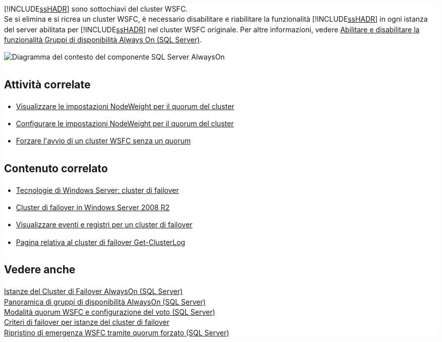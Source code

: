  [!INCLUDE[ssHADR](../../../includes/sshadr-md.md)] sono sottochiavi del cluster WSFC.  
 Se si elimina e si ricrea un cluster WSFC, è necessario disabilitare e riabilitare la funzionalità [!INCLUDE[ssHADR](../../../includes/sshadr-md.md)] in ogni istanza del server abilitata per [!INCLUDE[ssHADR](../../../includes/sshadr-md.md)] nel cluster WSFC originale. Per altre informazioni, vedere [Abilitare e disabilitare la funzionalità Gruppi di disponibilità Always On &#40;SQL Server&#41;](../../../database-engine/availability-groups/windows/enable-and-disable-always-on-availability-groups-sql-server.md).  
  
 ![Diagramma del contesto del componente SQL Server AlwaysOn](../../../database-engine/media/alwaysoncomponentcontextdiagram.gif "Diagramma del contesto del componente SQL Server AlwaysOn")  
  
##  <a name="RelatedTasks"></a> Attività correlate  
  
-   [Visualizzare le impostazioni NodeWeight per il quorum del cluster](view-cluster-quorum-nodeweight-settings.md)  
  
-   [Configurare le impostazioni NodeWeight per il quorum del cluster](configure-cluster-quorum-nodeweight-settings.md)  
  
-   [Forzare l'avvio di un cluster WSFC senza un quorum](force-a-wsfc-cluster-to-start-without-a-quorum.md)  
  
##  <a name="RelatedContent"></a> Contenuto correlato  
  
-   [Tecnologie di Windows Server:  cluster di failover](https://technet.microsoft.com/library/cc732488\(v=WS.10\).aspx)  
  
-   [Cluster di failover in Windows Server 2008 R2](https://technet.microsoft.com/library/ff182338\(WS.10\).aspx)  
  
-   [Visualizzare eventi e registri per un cluster di failover](https://technet.microsoft.com/library/cc772342\(WS.10\).aspx)  
  
-   [Pagina relativa al cluster di failover Get-ClusterLog](https://technet.microsoft.com/library/ee461045.aspx)  
  
## <a name="see-also"></a>Vedere anche  
 [Istanze del Cluster di Failover AlwaysOn (SQL Server)](always-on-failover-cluster-instances-sql-server.md)   
 [Panoramica di gruppi di disponibilità AlwaysOn &#40;SQL Server&#41;](../../../database-engine/availability-groups/windows/overview-of-always-on-availability-groups-sql-server.md)   
 [Modalità quorum WSFC e configurazione del voto &#40;SQL Server&#41;](wsfc-quorum-modes-and-voting-configuration-sql-server.md)   
 [Criteri di failover per istanze del cluster di failover](failover-policy-for-failover-cluster-instances.md)   
 [Ripristino di emergenza WSFC tramite quorum forzato &#40;SQL Server&#41;](wsfc-disaster-recovery-through-forced-quorum-sql-server.md)  
  
  
